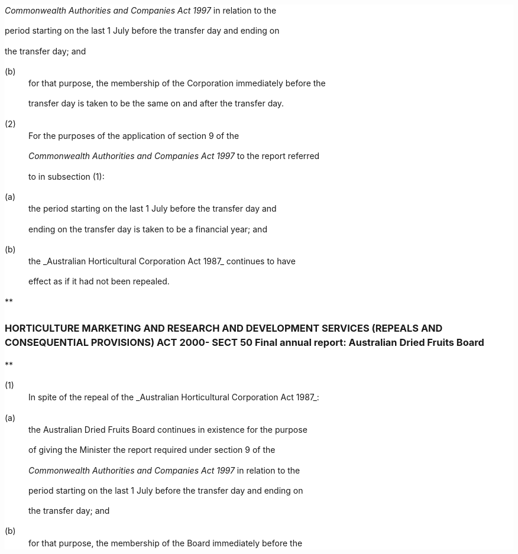 _Commonwealth Authorities and Companies Act 1997_ in relation to the

period starting on the last 1&#160;July before the transfer day and ending on

the transfer day; and</dd>

<dt>(b)</dt><dd>for that purpose, the membership of the Corporation immediately before the

transfer day is taken to be the same on and after the transfer day.

</dd>

</dl></dl></dl>

<dl compact="">

<dt>(2)</dt><dd>For the purposes of the application of section&#160;9 of the

_Commonwealth Authorities and Companies Act 1997_ to the report referred

to in subsection&#160;(1):

</dd> </dl>

<dl compact=""><dl compact=""><dl compact="">

<dt>(a)</dt><dd>the period starting on the last 1&#160;July before the transfer day and

ending on the transfer day is taken to be a financial year; and</dd>

<dt>(b)</dt><dd>the _Australian Horticultural Corporation Act 1987_ continues to have

effect as if it had not been repealed.

</dd>

</dl></dl></dl>

**

###  HORTICULTURE MARKETING AND RESEARCH AND DEVELOPMENT SERVICES (REPEALS AND CONSEQUENTIAL PROVISIONS) ACT 2000- SECT 50  Final annual report: Australian Dried Fruits Board 
**

 <dl compact="">

<dt>(1)</dt><dd>In spite of the repeal of the _Australian Horticultural Corporation Act 1987_:

</dd> </dl>

<dl compact=""><dl compact=""><dl compact="">

<dt>(a)</dt><dd>the Australian Dried Fruits Board continues in existence for the purpose

of giving the Minister the report required under section&#160;9 of the

_Commonwealth Authorities and Companies Act 1997_ in relation to the

period starting on the last 1&#160;July before the transfer day and ending on

the transfer day; and</dd>

<dt>(b)</dt><dd>for that purpose, the membership of the Board immediately before the
